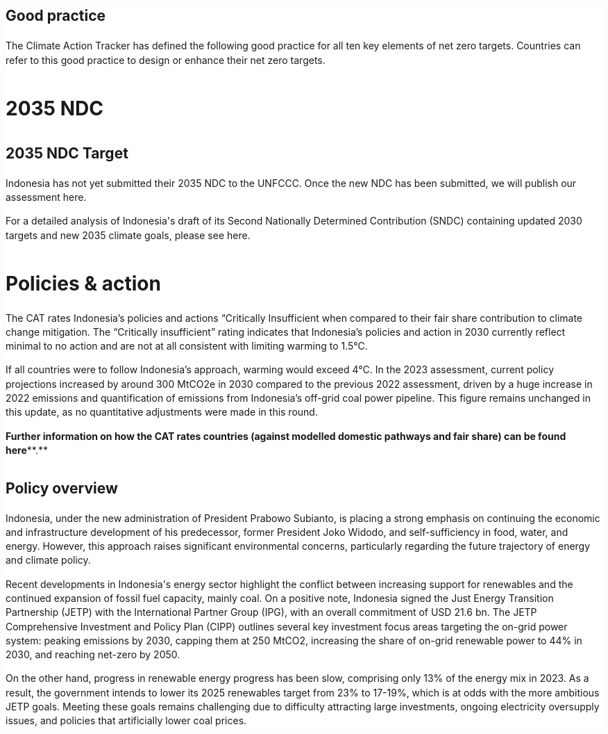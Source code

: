 ## Good practice

The Climate Action Tracker has defined the following good practice for all ten key elements of net zero targets. Countries can refer to this good practice to design or enhance their net zero targets.


# 2035 NDC


## 2035 NDC Target

Indonesia has not yet submitted their 2035 NDC to the UNFCCC. Once the new NDC has been submitted, we will publish our assessment here.

For a detailed analysis of Indonesia's draft of its Second Nationally Determined Contribution (SNDC) containing updated 2030 targets and new 2035 climate goals, please see here.


# Policies & action

The CAT rates Indonesia’s policies and actions “Critically Insufficient when compared to their fair share contribution to climate change mitigation. The “Critically insufficient” rating indicates that Indonesia’s policies and action in 2030 currently reflect minimal to no action and are not at all consistent with limiting warming to 1.5°C.

If all countries were to follow Indonesia’s approach, warming would exceed 4°C. In the 2023 assessment, current policy projections increased by around 300 MtCO2e in 2030 compared to the previous 2022 assessment, driven by a huge increase in 2022 emissions and quantification of emissions from Indonesia’s off-grid coal power pipeline. This figure remains unchanged in this update, as no quantitative adjustments were made in this round.

**Further information on how the CAT rates countries (against modelled domestic pathways and fair share) can be found** **here****.**


## Policy overview

Indonesia, under the new administration of President Prabowo Subianto, is placing a strong emphasis on continuing the economic and infrastructure development of his predecessor, former President Joko Widodo, and self-sufficiency in food, water, and energy. However, this approach raises significant environmental concerns, particularly regarding the future trajectory of energy and climate policy.

Recent developments in Indonesia's energy sector highlight the conflict between increasing support for renewables and the continued expansion of fossil fuel capacity, mainly coal. On a positive note, Indonesia signed the Just Energy Transition Partnership (JETP) with the International Partner Group (IPG), with an overall commitment of USD 21.6 bn. The JETP Comprehensive Investment and Policy Plan (CIPP) outlines several key investment focus areas targeting the on-grid power system: peaking emissions by 2030, capping them at 250 MtCO2, increasing the share of on-grid renewable power to 44% in 2030, and reaching net-zero by 2050.

On the other hand, progress in renewable energy progress has been slow, comprising only 13% of the energy mix in 2023. As a result, the government intends to lower its 2025 renewables target from 23% to 17-19%, which is at odds with the more ambitious JETP goals. Meeting these goals remains challenging due to difficulty attracting large investments, ongoing electricity oversupply issues, and policies that artificially lower coal prices.
